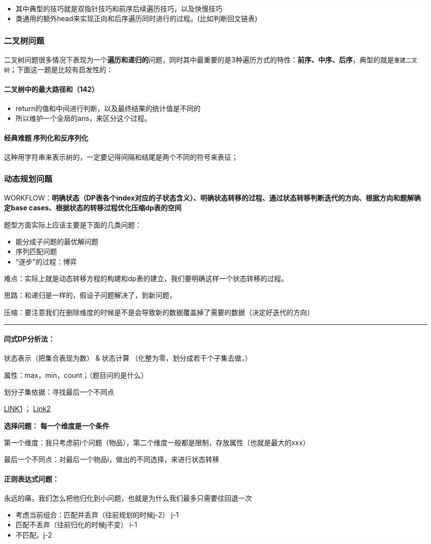 - 其中典型的技巧就是双指针技巧和前序后续遍历技巧，以及快慢技巧
- 类通用的额外head来实现正向和后序遍历同时进行的过程。(比如判断回文链表)

### 二叉树问题

二叉树问题很多情况下表现为一个**遍历和递归的**问题，同时其中最重要的是3种遍历方式的特性：**前序、中序、后序**，典型的就是`重建二叉树`；下面这一题是比较有启发性的：

#### 二叉树中的最大路径和（142）

- return的值和中间进行判断，以及最终结果的统计值是不同的
- 所以维护一个全局的ans，来区分这个过程。

#### 经典难题 序列化和反序列化

这种用字符串来表示树的，一定要记得间隔和结尾是两个不同的符号来表征；

### 动态规划问题

WORKFLOW：**明确状态（DP表各个index对应的子状态含义）、明确状态转移的过程、通过状态转移判断迭代的方向、根据方向和题解确定base cases、根据状态的转移过程优化压缩dp表的空间**

题型方面实际上应该主要是下面的几类问题：

- 能分成子问题的最优解问题
- 序列匹配问题
- “逐步”的过程：博弈

难点：实际上就是动态转移方程的构建和dp表的建立，我们要明确这样一个状态转移的过程。

思路：和递归是一样的，假设子问题解决了，到新问题，

压缩：要注意我们在删除维度的时候是不是会导致新的数据覆盖掉了需要的数据（决定好迭代的方向）

****

#### 闫式DP分析法：

状态表示（把集合表现为数） & 状态计算 （化整为零，划分成若干个子集去做，）

属性：max，min，count；（题目问的是什么）

划分子集依据：寻找最后一个不同点

[LINK1](https://blog.csdn.net/weixin_44289697/article/details/105125613) ； [Link2](https://www.acwing.com/file_system/file/content/whole/index/content/406072/)

**选择问题：** **每一个维度是一个条件**

第一个维度：我只考虑前i个问题（物品），第二个维度一般都是限制，存放属性（也就是最大的xxx）

最后一个不同点：对最后一个物品i，做出的不同选择，来进行状态转移

#### 正则表达式问题：

永远的痛，我们怎么把他归化到小问题，也就是为什么我们最多只需要往回退一次

- 考虑当前组合：匹配并丢弃（往前规划的时候j-2） j-1
- 匹配不丢弃（往前归化的时候j不变） i-1 
- 不匹配。j-2
